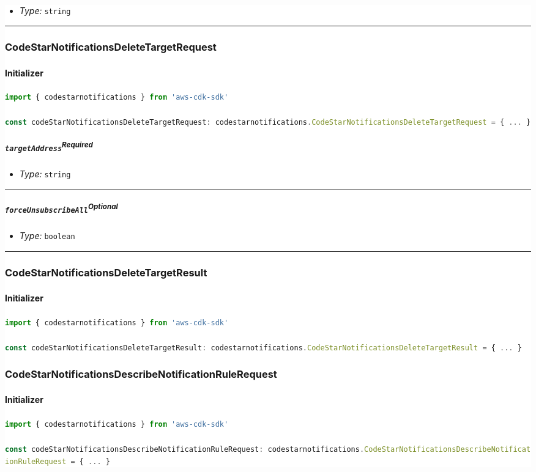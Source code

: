 - *Type:* `string`

---

### CodeStarNotificationsDeleteTargetRequest <a name="aws-cdk-sdk.codestarnotifications.CodeStarNotificationsDeleteTargetRequest"></a>

#### Initializer <a name="[object Object].Initializer"></a>

```typescript
import { codestarnotifications } from 'aws-cdk-sdk'

const codeStarNotificationsDeleteTargetRequest: codestarnotifications.CodeStarNotificationsDeleteTargetRequest = { ... }
```

##### `targetAddress`<sup>Required</sup> <a name="aws-cdk-sdk.codestarnotifications.CodeStarNotificationsDeleteTargetRequest.property.targetAddress"></a>

- *Type:* `string`

---

##### `forceUnsubscribeAll`<sup>Optional</sup> <a name="aws-cdk-sdk.codestarnotifications.CodeStarNotificationsDeleteTargetRequest.property.forceUnsubscribeAll"></a>

- *Type:* `boolean`

---

### CodeStarNotificationsDeleteTargetResult <a name="aws-cdk-sdk.codestarnotifications.CodeStarNotificationsDeleteTargetResult"></a>

#### Initializer <a name="[object Object].Initializer"></a>

```typescript
import { codestarnotifications } from 'aws-cdk-sdk'

const codeStarNotificationsDeleteTargetResult: codestarnotifications.CodeStarNotificationsDeleteTargetResult = { ... }
```

### CodeStarNotificationsDescribeNotificationRuleRequest <a name="aws-cdk-sdk.codestarnotifications.CodeStarNotificationsDescribeNotificationRuleRequest"></a>

#### Initializer <a name="[object Object].Initializer"></a>

```typescript
import { codestarnotifications } from 'aws-cdk-sdk'

const codeStarNotificationsDescribeNotificationRuleRequest: codestarnotifications.CodeStarNotificationsDescribeNotificationRuleRequest = { ... }
```
